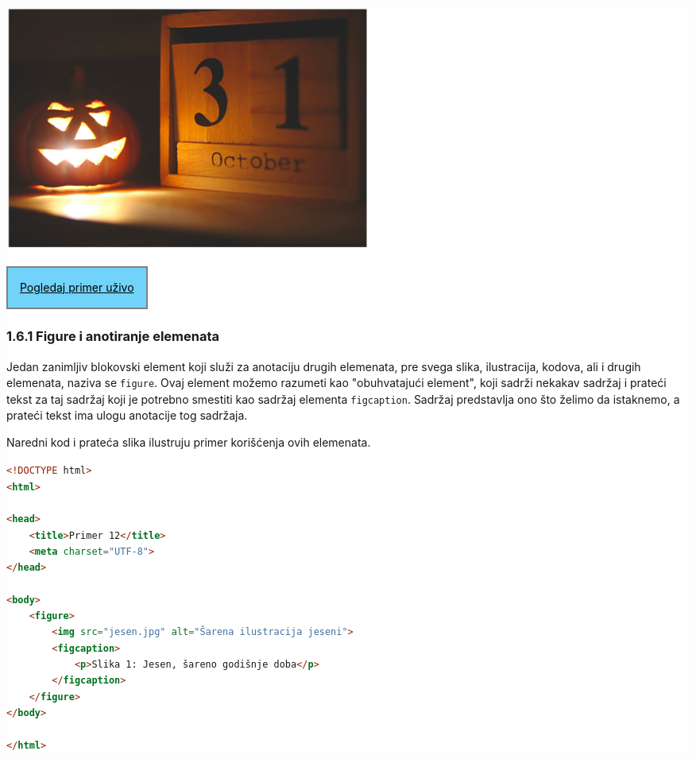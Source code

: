 <img style="max-width: 100%;" src="./Slike/img.png" alt="Primer korišćenja elementa img.">
</div>

<a style="border: 2px solid gray; display: inline-block; padding: 15px; background-color: rgb(114, 211, 250); color: black;"
   href="./Primeri/11/index.html"
   target="_blank">Pogledaj primer uživo</a>

### 1.6.1 Figure i anotiranje elemenata

Jedan zanimljiv blokovski element koji služi za anotaciju drugih elemenata, pre svega slika, ilustracija, kodova, ali i drugih elemenata, naziva se `figure`. Ovaj element možemo razumeti kao "obuhvatajući element", koji sadrži nekakav sadržaj i prateći tekst za taj sadržaj koji je potrebno smestiti kao sadržaj elementa `figcaption`. Sadržaj predstavlja ono što želimo da istaknemo, a prateći tekst ima ulogu anotacije tog sadržaja.

Naredni kod i prateća slika ilustruju primer korišćenja ovih elemenata.

```html
<!DOCTYPE html>
<html>

<head>
    <title>Primer 12</title>
    <meta charset="UTF-8">
</head>

<body>
    <figure>
        <img src="jesen.jpg" alt="Šarena ilustracija jeseni">
        <figcaption>
            <p>Slika 1: Jesen, šareno godišnje doba</p>
        </figcaption>
    </figure>
</body>

</html>
```
